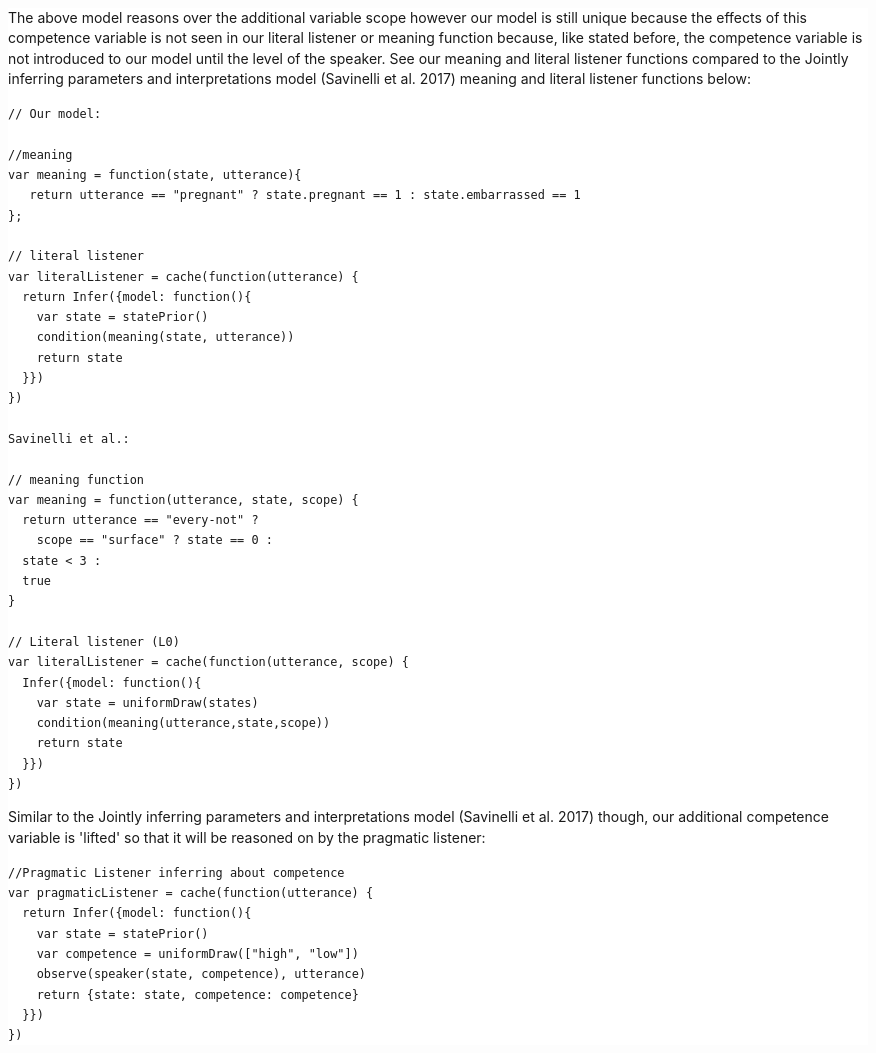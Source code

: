 The above model reasons over the additional variable scope however our model is still unique because the effects of this competence variable is not seen in our literal listener or meaning function because, like stated before, the competence variable is not introduced to our model until the level of the speaker. See our meaning and literal listener functions compared to the Jointly inferring parameters and interpretations model (Savinelli et al. 2017) meaning and literal listener functions below:

~~~~
// Our model:

//meaning 
var meaning = function(state, utterance){
   return utterance == "pregnant" ? state.pregnant == 1 : state.embarrassed == 1
};

// literal listener
var literalListener = cache(function(utterance) {
  return Infer({model: function(){
    var state = statePrior()
    condition(meaning(state, utterance))
    return state
  }})
})

Savinelli et al.:

// meaning function
var meaning = function(utterance, state, scope) {
  return utterance == "every-not" ? 
    scope == "surface" ? state == 0 :
  state < 3 : 
  true
}

// Literal listener (L0)
var literalListener = cache(function(utterance, scope) {
  Infer({model: function(){
    var state = uniformDraw(states)
    condition(meaning(utterance,state,scope))
    return state
  }})
})
~~~~

Similar to the Jointly inferring parameters and interpretations model (Savinelli et al. 2017) though, our additional competence variable is  'lifted' so that it will be reasoned on by the pragmatic listener:

~~~~
//Pragmatic Listener inferring about competence
var pragmaticListener = cache(function(utterance) {
  return Infer({model: function(){
    var state = statePrior()
    var competence = uniformDraw(["high", "low"])
    observe(speaker(state, competence), utterance)
    return {state: state, competence: competence}
  }})
})
~~~~
